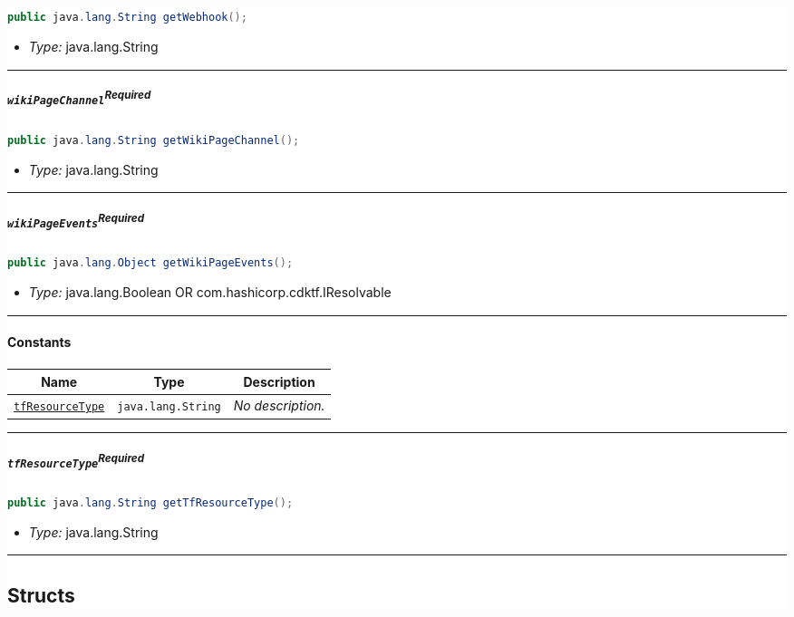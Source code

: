 ```java
public java.lang.String getWebhook();
```

- *Type:* java.lang.String

---

##### `wikiPageChannel`<sup>Required</sup> <a name="wikiPageChannel" id="@cdktf/provider-gitlab.projectIntegrationMattermost.ProjectIntegrationMattermost.property.wikiPageChannel"></a>

```java
public java.lang.String getWikiPageChannel();
```

- *Type:* java.lang.String

---

##### `wikiPageEvents`<sup>Required</sup> <a name="wikiPageEvents" id="@cdktf/provider-gitlab.projectIntegrationMattermost.ProjectIntegrationMattermost.property.wikiPageEvents"></a>

```java
public java.lang.Object getWikiPageEvents();
```

- *Type:* java.lang.Boolean OR com.hashicorp.cdktf.IResolvable

---

#### Constants <a name="Constants" id="Constants"></a>

| **Name** | **Type** | **Description** |
| --- | --- | --- |
| <code><a href="#@cdktf/provider-gitlab.projectIntegrationMattermost.ProjectIntegrationMattermost.property.tfResourceType">tfResourceType</a></code> | <code>java.lang.String</code> | *No description.* |

---

##### `tfResourceType`<sup>Required</sup> <a name="tfResourceType" id="@cdktf/provider-gitlab.projectIntegrationMattermost.ProjectIntegrationMattermost.property.tfResourceType"></a>

```java
public java.lang.String getTfResourceType();
```

- *Type:* java.lang.String

---

## Structs <a name="Structs" id="Structs"></a>
